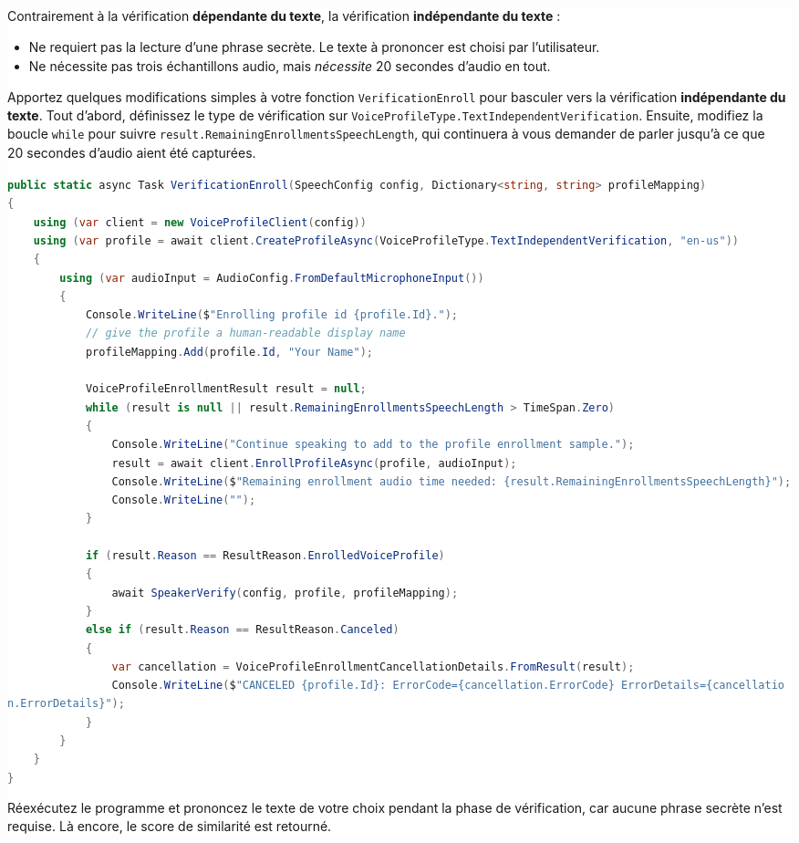 Contrairement à la vérification **dépendante du texte**, la vérification **indépendante du texte** :

* Ne requiert pas la lecture d’une phrase secrète. Le texte à prononcer est choisi par l’utilisateur.
* Ne nécessite pas trois échantillons audio, mais *nécessite* 20 secondes d’audio en tout.

Apportez quelques modifications simples à votre fonction `VerificationEnroll` pour basculer vers la vérification **indépendante du texte**. Tout d’abord, définissez le type de vérification sur `VoiceProfileType.TextIndependentVerification`. Ensuite, modifiez la boucle `while` pour suivre `result.RemainingEnrollmentsSpeechLength`, qui continuera à vous demander de parler jusqu’à ce que 20 secondes d’audio aient été capturées.

```csharp
public static async Task VerificationEnroll(SpeechConfig config, Dictionary<string, string> profileMapping)
{
    using (var client = new VoiceProfileClient(config))
    using (var profile = await client.CreateProfileAsync(VoiceProfileType.TextIndependentVerification, "en-us"))
    {
        using (var audioInput = AudioConfig.FromDefaultMicrophoneInput())
        {
            Console.WriteLine($"Enrolling profile id {profile.Id}.");
            // give the profile a human-readable display name
            profileMapping.Add(profile.Id, "Your Name");

            VoiceProfileEnrollmentResult result = null;
            while (result is null || result.RemainingEnrollmentsSpeechLength > TimeSpan.Zero)
            {
                Console.WriteLine("Continue speaking to add to the profile enrollment sample.");
                result = await client.EnrollProfileAsync(profile, audioInput);
                Console.WriteLine($"Remaining enrollment audio time needed: {result.RemainingEnrollmentsSpeechLength}");
                Console.WriteLine("");
            }
            
            if (result.Reason == ResultReason.EnrolledVoiceProfile)
            {
                await SpeakerVerify(config, profile, profileMapping);
            }
            else if (result.Reason == ResultReason.Canceled)
            {
                var cancellation = VoiceProfileEnrollmentCancellationDetails.FromResult(result);
                Console.WriteLine($"CANCELED {profile.Id}: ErrorCode={cancellation.ErrorCode} ErrorDetails={cancellation.ErrorDetails}");
            }
        }
    }
}
```

Réexécutez le programme et prononcez le texte de votre choix pendant la phase de vérification, car aucune phrase secrète n’est requise. Là encore, le score de similarité est retourné.

